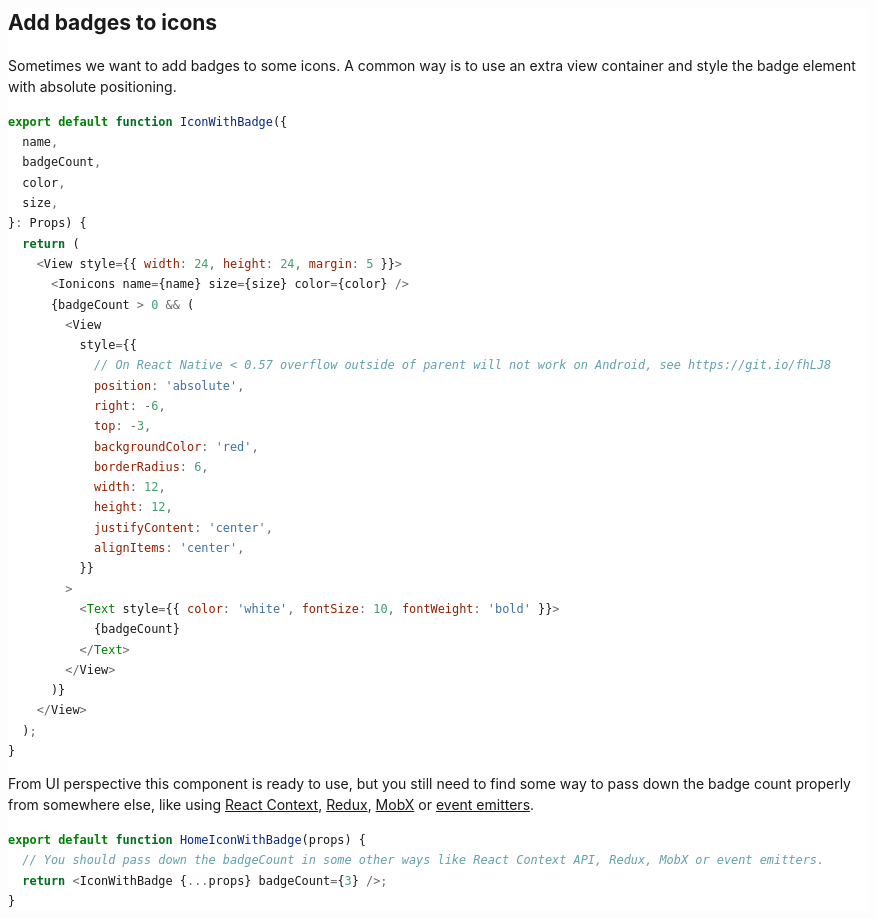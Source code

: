 ## Add badges to icons

Sometimes we want to add badges to some icons. A common way is to use an extra view container and style the badge element with absolute positioning.

```js
export default function IconWithBadge({
  name,
  badgeCount,
  color,
  size,
}: Props) {
  return (
    <View style={{ width: 24, height: 24, margin: 5 }}>
      <Ionicons name={name} size={size} color={color} />
      {badgeCount > 0 && (
        <View
          style={{
            // On React Native < 0.57 overflow outside of parent will not work on Android, see https://git.io/fhLJ8
            position: 'absolute',
            right: -6,
            top: -3,
            backgroundColor: 'red',
            borderRadius: 6,
            width: 12,
            height: 12,
            justifyContent: 'center',
            alignItems: 'center',
          }}
        >
          <Text style={{ color: 'white', fontSize: 10, fontWeight: 'bold' }}>
            {badgeCount}
          </Text>
        </View>
      )}
    </View>
  );
}
```

From UI perspective this component is ready to use, but you still need to find some way to pass down the badge count properly from somewhere else, like using [React Context](https://reactjs.org/docs/context.html), [Redux](https://redux.js.org/), [MobX](https://mobx.js.org/) or [event emitters](https://github.com/facebook/react-native/blob/master/Libraries/vendor/emitter/EventEmitter.js).

```js
export default function HomeIconWithBadge(props) {
  // You should pass down the badgeCount in some other ways like React Context API, Redux, MobX or event emitters.
  return <IconWithBadge {...props} badgeCount={3} />;
}
```
